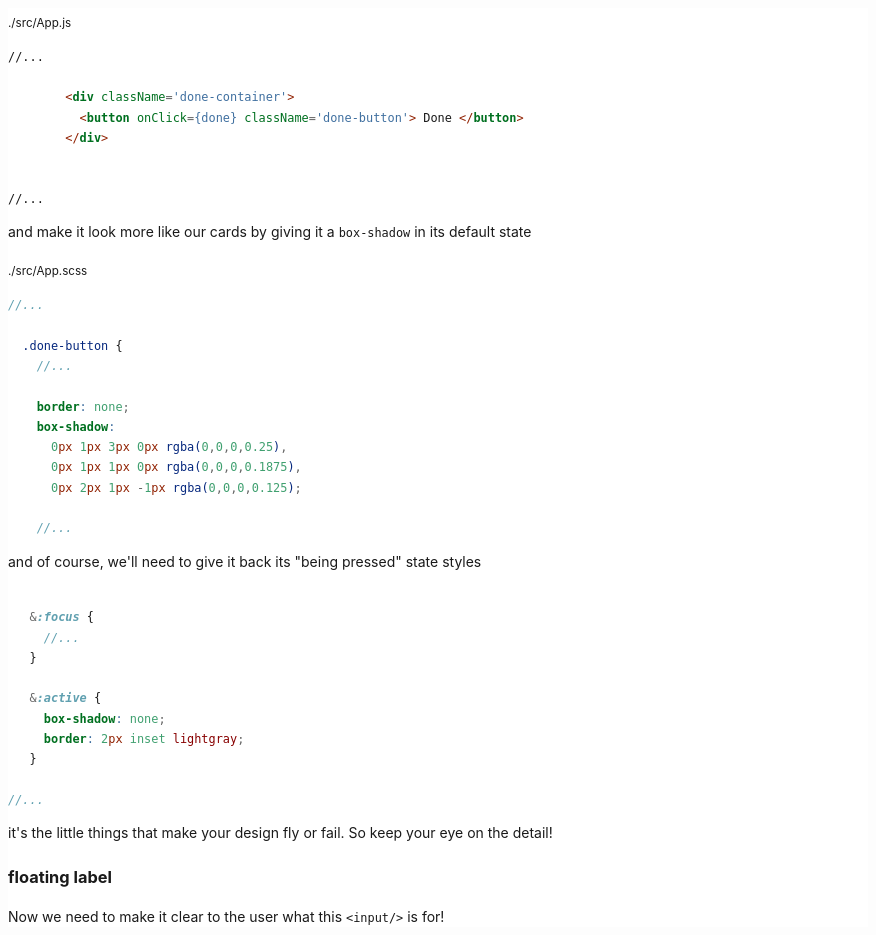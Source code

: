 <sub>./src/App.js</sub>
```html
//...

        <div className='done-container'>
          <button onClick={done} className='done-button'> Done </button>
        </div>


//...
```


and make it look more like our cards by giving it a `box-shadow` in its default state

<sub>./src/App.scss</sub>
```scss
//...

  .done-button {
    //...

    border: none;
    box-shadow:
      0px 1px 3px 0px rgba(0,0,0,0.25),
      0px 1px 1px 0px rgba(0,0,0,0.1875),
      0px 2px 1px -1px rgba(0,0,0,0.125);
  
    //...
```

and of course, we'll need to give it back its "being pressed" state styles

```scss

   &:focus {
     //...
   }

   &:active {
     box-shadow: none;
     border: 2px inset lightgray;
   }
 
//...
```


it's the little things that make your design fly or fail. So keep your eye on the detail!




### floating label

Now we need to make it clear to the user what this `<input/>` is for!
